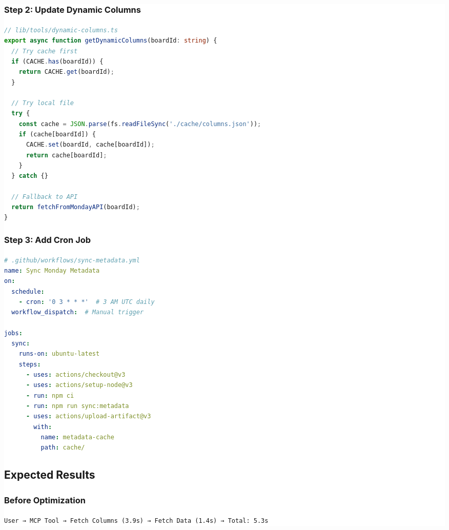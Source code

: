 ### Step 2: Update Dynamic Columns
```typescript
// lib/tools/dynamic-columns.ts
export async function getDynamicColumns(boardId: string) {
  // Try cache first
  if (CACHE.has(boardId)) {
    return CACHE.get(boardId);
  }
  
  // Try local file
  try {
    const cache = JSON.parse(fs.readFileSync('./cache/columns.json'));
    if (cache[boardId]) {
      CACHE.set(boardId, cache[boardId]);
      return cache[boardId];
    }
  } catch {}
  
  // Fallback to API
  return fetchFromMondayAPI(boardId);
}
```

### Step 3: Add Cron Job
```yaml
# .github/workflows/sync-metadata.yml
name: Sync Monday Metadata
on:
  schedule:
    - cron: '0 3 * * *'  # 3 AM UTC daily
  workflow_dispatch:  # Manual trigger
  
jobs:
  sync:
    runs-on: ubuntu-latest
    steps:
      - uses: actions/checkout@v3
      - uses: actions/setup-node@v3
      - run: npm ci
      - run: npm run sync:metadata
      - uses: actions/upload-artifact@v3
        with:
          name: metadata-cache
          path: cache/
```

## Expected Results

### Before Optimization
```
User → MCP Tool → Fetch Columns (3.9s) → Fetch Data (1.4s) → Total: 5.3s
```
